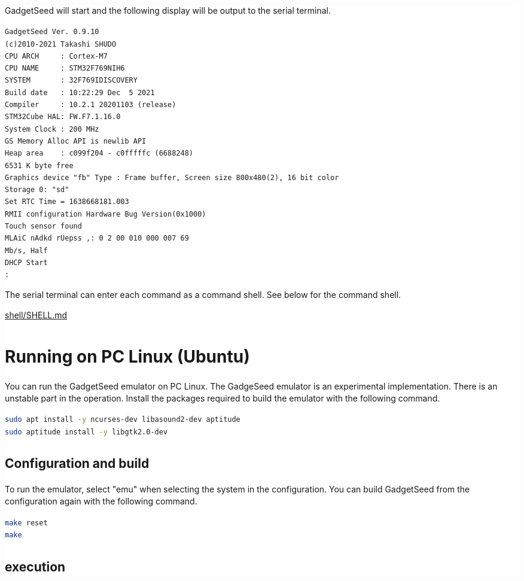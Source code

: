    GadgetSeed will start and the following display will be output to the serial terminal.

   ```
   GadgetSeed Ver. 0.9.10
   (c)2010-2021 Takashi SHUDO
   CPU ARCH     : Cortex-M7
   CPU NAME     : STM32F769NIH6
   SYSTEM       : 32F769IDISCOVERY
   Build date   : 10:22:29 Dec  5 2021
   Compiler     : 10.2.1 20201103 (release)
   STM32Cube HAL: FW.F7.1.16.0
   System Clock : 200 MHz
   GS Memory Alloc API is newlib API
   Heap area    : c099f204 - c0fffffc (6688248)
   6531 K byte free
   Graphics device "fb" Type : Frame buffer, Screen size 800x480(2), 16 bit color
   Storage 0: "sd"
   Set RTC Time = 1638668181.003
   RMII configuration Hardware Bug Version(0x1000)
   Touch sensor found
   MLAiC nAdkd rUepss ,: 0 2 00 010 000 007 69
   Mb/s, Half
   DHCP Start
   : 
   ```

   The serial terminal can enter each command as a command shell.
   See below for the command shell.

   [shell/SHELL.md](shell/SHELL.md)

# Running on PC Linux (Ubuntu)

You can run the GadgetSeed emulator on PC Linux.
The GadgeSeed emulator is an experimental implementation. There is an unstable part in the operation.
Install the packages required to build the emulator with the following command.

```sh
sudo apt install -y ncurses-dev libasound2-dev aptitude
sudo aptitude install -y libgtk2.0-dev
```

## Configuration and build

To run the emulator, select "emu" when selecting the system in the configuration.
You can build GadgetSeed from the configuration again with the following command.

```sh
make reset
make
```

## execution
